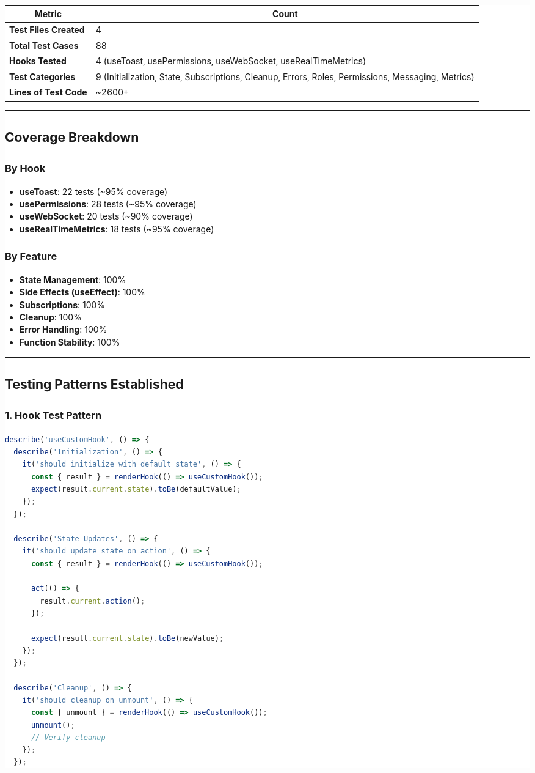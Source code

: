 | Metric | Count |
|--------|-------|
| **Test Files Created** | 4 |
| **Total Test Cases** | 88 |
| **Hooks Tested** | 4 (useToast, usePermissions, useWebSocket, useRealTimeMetrics) |
| **Test Categories** | 9 (Initialization, State, Subscriptions, Cleanup, Errors, Roles, Permissions, Messaging, Metrics) |
| **Lines of Test Code** | ~2600+ |

---

## Coverage Breakdown

### By Hook
- **useToast**: 22 tests (~95% coverage)
- **usePermissions**: 28 tests (~95% coverage)
- **useWebSocket**: 20 tests (~90% coverage)
- **useRealTimeMetrics**: 18 tests (~95% coverage)

### By Feature
- **State Management**: 100%
- **Side Effects (useEffect)**: 100%
- **Subscriptions**: 100%
- **Cleanup**: 100%
- **Error Handling**: 100%
- **Function Stability**: 100%

---

## Testing Patterns Established

### 1. Hook Test Pattern
```typescript
describe('useCustomHook', () => {
  describe('Initialization', () => {
    it('should initialize with default state', () => {
      const { result } = renderHook(() => useCustomHook());
      expect(result.current.state).toBe(defaultValue);
    });
  });

  describe('State Updates', () => {
    it('should update state on action', () => {
      const { result } = renderHook(() => useCustomHook());

      act(() => {
        result.current.action();
      });

      expect(result.current.state).toBe(newValue);
    });
  });

  describe('Cleanup', () => {
    it('should cleanup on unmount', () => {
      const { unmount } = renderHook(() => useCustomHook());
      unmount();
      // Verify cleanup
    });
  });
```